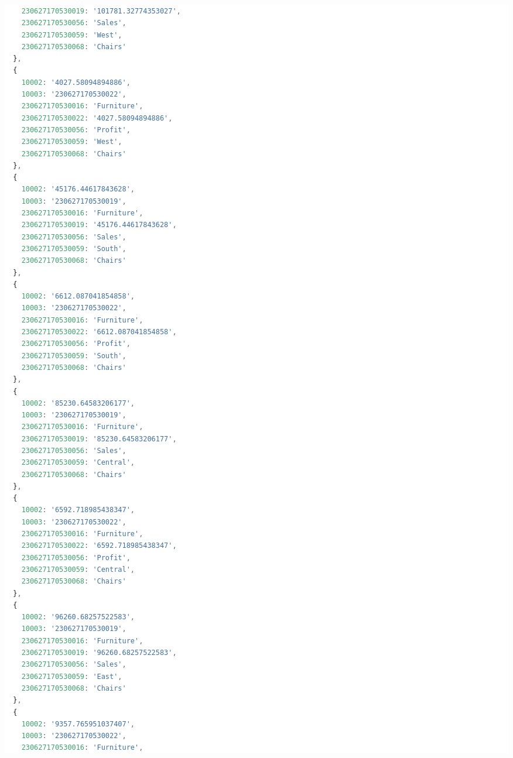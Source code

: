```javascript livedemo   template=vtable
    230627170530019: '101781.32774353027',
    230627170530056: 'Sales',
    230627170530059: 'West',
    230627170530068: 'Chairs'
  },
  {
    10002: '4027.58094894886',
    10003: '230627170530022',
    230627170530016: 'Furniture',
    230627170530022: '4027.58094894886',
    230627170530056: 'Profit',
    230627170530059: 'West',
    230627170530068: 'Chairs'
  },
  {
    10002: '45176.44617843628',
    10003: '230627170530019',
    230627170530016: 'Furniture',
    230627170530019: '45176.44617843628',
    230627170530056: 'Sales',
    230627170530059: 'South',
    230627170530068: 'Chairs'
  },
  {
    10002: '6612.087041854858',
    10003: '230627170530022',
    230627170530016: 'Furniture',
    230627170530022: '6612.087041854858',
    230627170530056: 'Profit',
    230627170530059: 'South',
    230627170530068: 'Chairs'
  },
  {
    10002: '85230.64583206177',
    10003: '230627170530019',
    230627170530016: 'Furniture',
    230627170530019: '85230.64583206177',
    230627170530056: 'Sales',
    230627170530059: 'Central',
    230627170530068: 'Chairs'
  },
  {
    10002: '6592.718985438347',
    10003: '230627170530022',
    230627170530016: 'Furniture',
    230627170530022: '6592.718985438347',
    230627170530056: 'Profit',
    230627170530059: 'Central',
    230627170530068: 'Chairs'
  },
  {
    10002: '96260.68257522583',
    10003: '230627170530019',
    230627170530016: 'Furniture',
    230627170530019: '96260.68257522583',
    230627170530056: 'Sales',
    230627170530059: 'East',
    230627170530068: 'Chairs'
  },
  {
    10002: '9357.765951037407',
    10003: '230627170530022',
    230627170530016: 'Furniture',
```